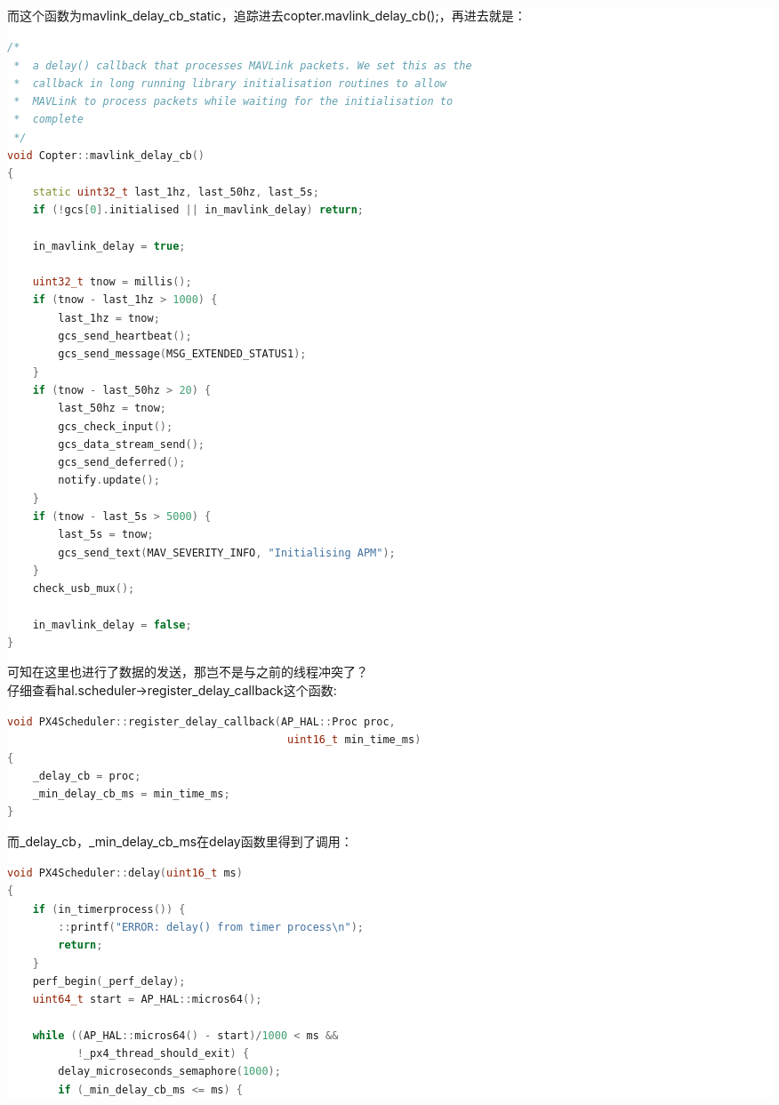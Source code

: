 而这个函数为mavlink_delay_cb_static，追踪进去copter.mavlink_delay_cb();，再进去就是：   

```c++
/*
 *  a delay() callback that processes MAVLink packets. We set this as the
 *  callback in long running library initialisation routines to allow
 *  MAVLink to process packets while waiting for the initialisation to
 *  complete
 */
void Copter::mavlink_delay_cb()
{
    static uint32_t last_1hz, last_50hz, last_5s;
    if (!gcs[0].initialised || in_mavlink_delay) return;

    in_mavlink_delay = true;

    uint32_t tnow = millis();
    if (tnow - last_1hz > 1000) {
        last_1hz = tnow;
        gcs_send_heartbeat();
        gcs_send_message(MSG_EXTENDED_STATUS1);
    }
    if (tnow - last_50hz > 20) {
        last_50hz = tnow;
        gcs_check_input();
        gcs_data_stream_send();
        gcs_send_deferred();
        notify.update();
    }
    if (tnow - last_5s > 5000) {
        last_5s = tnow;
        gcs_send_text(MAV_SEVERITY_INFO, "Initialising APM");
    }
    check_usb_mux();

    in_mavlink_delay = false;
}
```
可知在这里也进行了数据的发送，那岂不是与之前的线程冲突了？   
仔细查看hal.scheduler->register_delay_callback这个函数:   

```c++
void PX4Scheduler::register_delay_callback(AP_HAL::Proc proc,
                                            uint16_t min_time_ms) 
{
    _delay_cb = proc;
    _min_delay_cb_ms = min_time_ms;
}
```

而_delay_cb，_min_delay_cb_ms在delay函数里得到了调用：   

```c++
void PX4Scheduler::delay(uint16_t ms)
{
    if (in_timerprocess()) {
        ::printf("ERROR: delay() from timer process\n");
        return;
    }
    perf_begin(_perf_delay);
	uint64_t start = AP_HAL::micros64();
    
    while ((AP_HAL::micros64() - start)/1000 < ms && 
           !_px4_thread_should_exit) {
        delay_microseconds_semaphore(1000);
        if (_min_delay_cb_ms <= ms) {
```